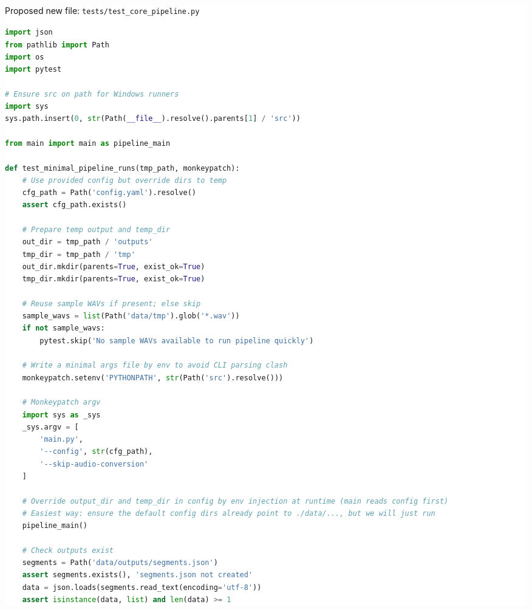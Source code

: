 Proposed new file: `tests/test_core_pipeline.py`

```python
import json
from pathlib import Path
import os
import pytest

# Ensure src on path for Windows runners
import sys
sys.path.insert(0, str(Path(__file__).resolve().parents[1] / 'src'))

from main import main as pipeline_main

def test_minimal_pipeline_runs(tmp_path, monkeypatch):
    # Use provided config but override dirs to temp
    cfg_path = Path('config.yaml').resolve()
    assert cfg_path.exists()

    # Prepare temp output and temp_dir
    out_dir = tmp_path / 'outputs'
    tmp_dir = tmp_path / 'tmp'
    out_dir.mkdir(parents=True, exist_ok=True)
    tmp_dir.mkdir(parents=True, exist_ok=True)

    # Reuse sample WAVs if present; else skip
    sample_wavs = list(Path('data/tmp').glob('*.wav'))
    if not sample_wavs:
        pytest.skip('No sample WAVs available to run pipeline quickly')

    # Write a minimal args file by env to avoid CLI parsing clash
    monkeypatch.setenv('PYTHONPATH', str(Path('src').resolve()))

    # Monkeypatch argv
    import sys as _sys
    _sys.argv = [
        'main.py',
        '--config', str(cfg_path),
        '--skip-audio-conversion'
    ]

    # Override output_dir and temp_dir in config by env injection at runtime (main reads config first)
    # Easiest way: ensure the default config dirs already point to ./data/..., but we will just run
    pipeline_main()

    # Check outputs exist
    segments = Path('data/outputs/segments.json')
    assert segments.exists(), 'segments.json not created'
    data = json.loads(segments.read_text(encoding='utf-8'))
    assert isinstance(data, list) and len(data) >= 1
```
